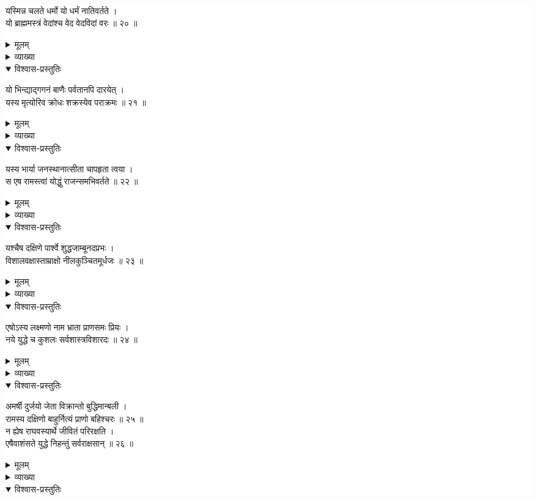 यस्मिन्न चलते धर्मो यो धर्मं नातिवर्तते ।  
यो ब्राह्ममस्त्रं वेदांश्च वेद वेदविदां वरः ॥ २० ॥
</details>

<details><summary>मूलम्</summary></details>

<details><summary>व्याख्या</summary></details>

<details open><summary>विश्वास-प्रस्तुतिः</summary>

यो भिन्द्याद्गगनं बाणैः पर्वतानपि दारयेत् ।  
यस्य मृत्योरिव क्रोधः शक्रस्येव पराक्रमः ॥ २१ ॥
</details>

<details><summary>मूलम्</summary></details>

<details><summary>व्याख्या</summary></details>

<details open><summary>विश्वास-प्रस्तुतिः</summary>

यस्य भार्या जनस्थानात्सीता चापहृता त्वया ।  
स एष रामस्त्वां योद्धुं राजन्समभिवर्तते ॥ २२ ॥
</details>

<details><summary>मूलम्</summary></details>

<details><summary>व्याख्या</summary></details>

<details open><summary>विश्वास-प्रस्तुतिः</summary>

यश्चैष दक्षिणे पार्श्वे शुद्धजाम्बूनदप्रभः ।  
विशालवक्षास्ताम्राक्षो नीलकुञ्चितमूर्धजः ॥ २३ ॥
</details>

<details><summary>मूलम्</summary></details>

<details><summary>व्याख्या</summary></details>

<details open><summary>विश्वास-प्रस्तुतिः</summary>

एषोऽस्य लक्ष्मणो नाम भ्राता प्राणसमः प्रियः ।  
नये युद्धे च कुशलः सर्वशास्त्रविशारदः ॥ २४ ॥
</details>

<details><summary>मूलम्</summary></details>

<details><summary>व्याख्या</summary></details>

<details open><summary>विश्वास-प्रस्तुतिः</summary>

अमर्षी दुर्जयो जेता विक्रान्तो बुद्धिमान्बली ।  
रामस्य दक्षिणो बाहुर्नित्यं प्राणो बहिश्चरः ॥ २५ ॥  
न ह्येष राघवस्यार्थे जीवितं परिरक्षति ।  
एषैवाशंसते युद्धे निहन्तुं सर्वराक्षसान् ॥ २६ ॥
</details>

<details><summary>मूलम्</summary></details>

<details><summary>व्याख्या</summary></details>

<details open><summary>विश्वास-प्रस्तुतिः</summary>
